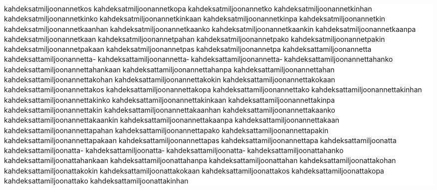 kahdeksatmiljoonannetkos
kahdeksatmiljoonannetkopa
kahdeksatmiljoonannetko
kahdeksatmiljoonannetkinhan
kahdeksatmiljoonannetkinko
kahdeksatmiljoonannetkinkaan
kahdeksatmiljoonannetkinpa
kahdeksatmiljoonannetkin
kahdeksatmiljoonannetkaanhan
kahdeksatmiljoonannetkaanko
kahdeksatmiljoonannetkaankin
kahdeksatmiljoonannetkaanpa
kahdeksatmiljoonannetkaan
kahdeksatmiljoonannetpahan
kahdeksatmiljoonannetpako
kahdeksatmiljoonannetpakin
kahdeksatmiljoonannetpakaan
kahdeksatmiljoonannetpas
kahdeksatmiljoonannetpa
kahdeksattamiljoonannetta
kahdeksattamiljoonannetta-
kahdeksattamiljoonannetta‐
kahdeksattamiljoonannetta‑
kahdeksattamiljoonannettahanko
kahdeksattamiljoonannettahankaan
kahdeksattamiljoonannettahanpa
kahdeksattamiljoonannettahan
kahdeksattamiljoonannettakohan
kahdeksattamiljoonannettakokin
kahdeksattamiljoonannettakokaan
kahdeksattamiljoonannettakos
kahdeksattamiljoonannettakopa
kahdeksattamiljoonannettako
kahdeksattamiljoonannettakinhan
kahdeksattamiljoonannettakinko
kahdeksattamiljoonannettakinkaan
kahdeksattamiljoonannettakinpa
kahdeksattamiljoonannettakin
kahdeksattamiljoonannettakaanhan
kahdeksattamiljoonannettakaanko
kahdeksattamiljoonannettakaankin
kahdeksattamiljoonannettakaanpa
kahdeksattamiljoonannettakaan
kahdeksattamiljoonannettapahan
kahdeksattamiljoonannettapako
kahdeksattamiljoonannettapakin
kahdeksattamiljoonannettapakaan
kahdeksattamiljoonannettapas
kahdeksattamiljoonannettapa
kahdeksattamiljoonatta
kahdeksattamiljoonatta-
kahdeksattamiljoonatta‐
kahdeksattamiljoonatta‑
kahdeksattamiljoonattahanko
kahdeksattamiljoonattahankaan
kahdeksattamiljoonattahanpa
kahdeksattamiljoonattahan
kahdeksattamiljoonattakohan
kahdeksattamiljoonattakokin
kahdeksattamiljoonattakokaan
kahdeksattamiljoonattakos
kahdeksattamiljoonattakopa
kahdeksattamiljoonattako
kahdeksattamiljoonattakinhan